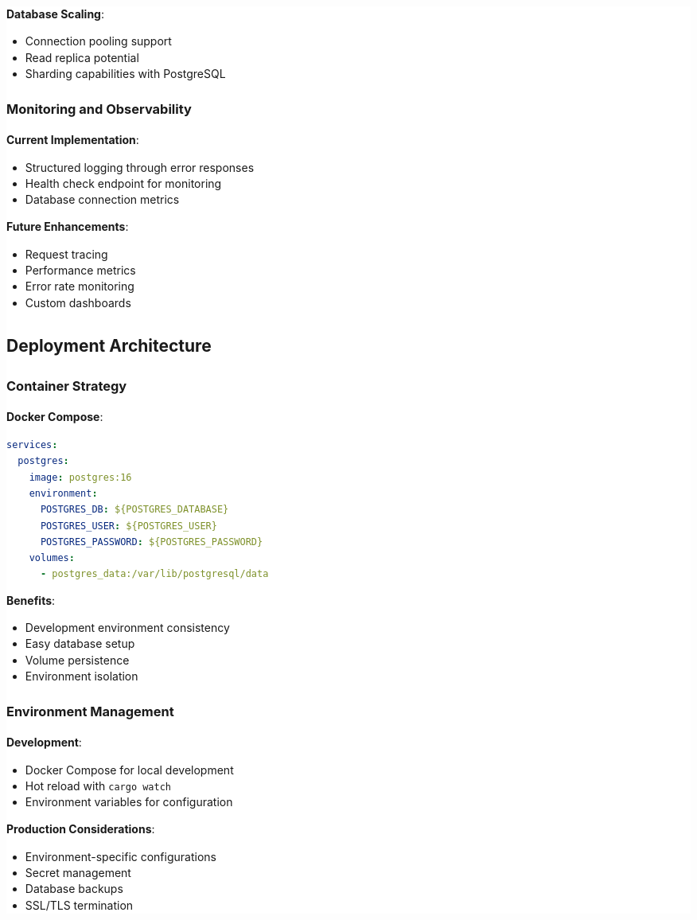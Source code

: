 **Database Scaling**:
- Connection pooling support
- Read replica potential
- Sharding capabilities with PostgreSQL

### Monitoring and Observability

**Current Implementation**:
- Structured logging through error responses
- Health check endpoint for monitoring
- Database connection metrics

**Future Enhancements**:
- Request tracing
- Performance metrics
- Error rate monitoring
- Custom dashboards

## Deployment Architecture

### Container Strategy

**Docker Compose**:
```yaml
services:
  postgres:
    image: postgres:16
    environment:
      POSTGRES_DB: ${POSTGRES_DATABASE}
      POSTGRES_USER: ${POSTGRES_USER}
      POSTGRES_PASSWORD: ${POSTGRES_PASSWORD}
    volumes:
      - postgres_data:/var/lib/postgresql/data
```

**Benefits**:
- Development environment consistency
- Easy database setup
- Volume persistence
- Environment isolation

### Environment Management

**Development**:
- Docker Compose for local development
- Hot reload with `cargo watch`
- Environment variables for configuration

**Production Considerations**:
- Environment-specific configurations
- Secret management
- Database backups
- SSL/TLS termination
